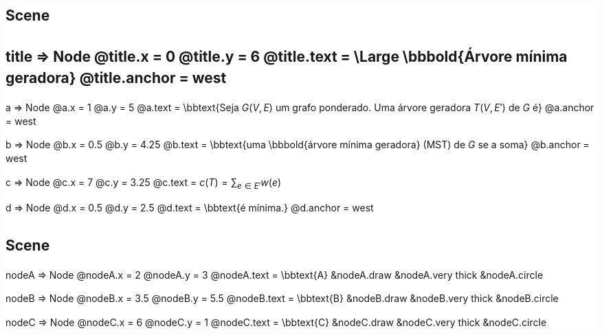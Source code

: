 ## Scene

title => Node
    @title.x = 0
    @title.y = 6
    @title.text = \Large \bbbold{Árvore mínima geradora}
    @title.anchor = west
---

a => Node
    @a.x = 1
    @a.y = 5
    @a.text = \bbtext{Seja $G(V, E)$ um grafo ponderado. Uma árvore geradora $T(V, E')$ de $G$ é}
    @a.anchor = west

b => Node
    @b.x = 0.5
    @b.y = 4.25
    @b.text = \bbtext{uma \bbbold{árvore mínima geradora} (MST) de $G$ se a soma}
    @b.anchor = west

c => Node
    @c.x = 7
    @c.y = 3.25
    @c.text = $\displaystyle c(T) = \sum_{e\in E'} w(e)$

d => Node
    @d.x = 0.5
    @d.y = 2.5
    @d.text = \bbtext{é mínima.}
    @d.anchor = west

## Scene

nodeA => Node
    @nodeA.x = 2
    @nodeA.y = 3
    @nodeA.text = \bbtext{A}
    &nodeA.draw
    &nodeA.very thick
    &nodeA.circle
 
nodeB => Node
    @nodeB.x = 3.5
    @nodeB.y = 5.5
    @nodeB.text = \bbtext{B}
    &nodeB.draw
    &nodeB.very thick
    &nodeB.circle
 
nodeC => Node
    @nodeC.x = 6
    @nodeC.y = 1
    @nodeC.text = \bbtext{C}
    &nodeC.draw
    &nodeC.very thick
    &nodeC.circle
 